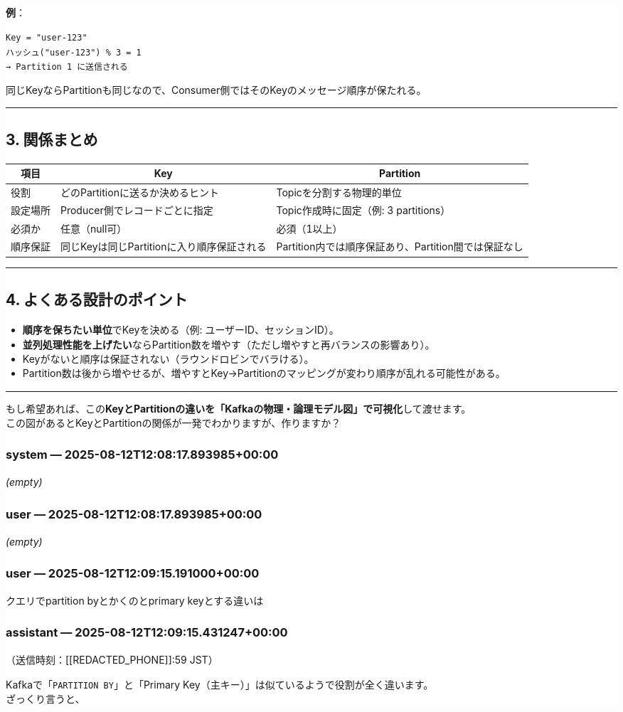 **例**：  
```
Key = "user-123"
ハッシュ("user-123") % 3 = 1
→ Partition 1 に送信される
```
同じKeyならPartitionも同じなので、Consumer側ではそのKeyのメッセージ順序が保たれる。

---

## 3. 関係まとめ
| 項目 | Key | Partition |
|------|-----|-----------|
| 役割 | どのPartitionに送るか決めるヒント | Topicを分割する物理的単位 |
| 設定場所 | Producer側でレコードごとに指定 | Topic作成時に固定（例: 3 partitions） |
| 必須か | 任意（null可） | 必須（1以上） |
| 順序保証 | 同じKeyは同じPartitionに入り順序保証される | Partition内では順序保証あり、Partition間では保証なし |

---

## 4. よくある設計のポイント
- **順序を保ちたい単位**でKeyを決める（例: ユーザーID、セッションID）。
- **並列処理性能を上げたい**ならPartition数を増やす（ただし増やすと再バランスの影響あり）。
- Keyがないと順序は保証されない（ラウンドロビンでバラける）。
- Partition数は後から増やせるが、増やすとKey→Partitionのマッピングが変わり順序が乱れる可能性がある。

---

もし希望あれば、この**KeyとPartitionの違いを「Kafkaの物理・論理モデル図」で可視化**して渡せます。  
この図があるとKeyとPartitionの関係が一発でわかりますが、作りますか？

### system — 2025-08-12T12:08:17.893985+00:00

_(empty)_

### user — 2025-08-12T12:08:17.893985+00:00

_(empty)_

### user — 2025-08-12T12:09:15.191000+00:00

クエリでpartition byとかくのとprimary keyとする違いは

### assistant — 2025-08-12T12:09:15.431247+00:00

（送信時刻：[[REDACTED_PHONE]]:59 JST）  

Kafkaで「`PARTITION BY`」と「Primary Key（主キー）」は似ているようで役割が全く違います。  
ざっくり言うと、  
